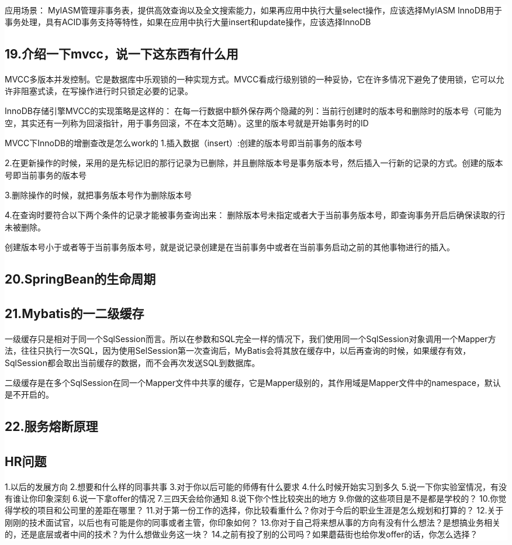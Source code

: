 应用场景：
MyIASM管理非事务表，提供高效查询以及全文搜索能力，如果再应用中执行大量select操作，应该选择MyIASM
InnoDB用于事务处理，具有ACID事务支持等特性，如果在应用中执行大量insert和update操作，应该选择InnoDB

## 19.介绍一下mvcc，说一下这东西有什么用 
MVCC多版本并发控制。它是数据库中乐观锁的一种实现方式。MVCC看成行级别锁的一种妥协，它在许多情况下避免了使用锁，它可以允许非阻塞式读，在写操作进行时只锁定必要的记录。


InnoDB存储引擎MVCC的实现策略是这样的：
在每一行数据中额外保存两个隐藏的列：当前行创建时的版本号和删除时的版本号（可能为空，其实还有一列称为回滚指针，用于事务回滚，不在本文范畴）。这里的版本号就是开始事务时的ID

MVCC下InnoDB的增删查改是怎么work的
1.插入数据（insert）:创建的版本号即当前事务的版本号

2.在更新操作的时候，采用的是先标记旧的那行记录为已删除，并且删除版本号是事务版本号，然后插入一行新的记录的方式。创建的版本号即当前事务的版本号

3.删除操作的时候，就把事务版本号作为删除版本号

4.在查询时要符合以下两个条件的记录才能被事务查询出来：
删除版本号未指定或者大于当前事务版本号，即查询事务开启后确保读取的行未被删除。

创建版本号小于或者等于当前事务版本号，就是说记录创建是在当前事务中或者在当前事务启动之前的其他事物进行的插入。

## 20.SpringBean的生命周期

## 21.Mybatis的一二级缓存
一级缓存只是相对于同一个SqlSession而言。所以在参数和SQL完全一样的情况下，我们使用同一个SqlSession对象调用一个Mapper方法，往往只执行一次SQL，因为使用SelSession第一次查询后，MyBatis会将其放在缓存中，以后再查询的时候，如果缓存有效，SqlSession都会取出当前缓存的数据，而不会再次发送SQL到数据库。

二级缓存是在多个SqlSession在同一个Mapper文件中共享的缓存，它是Mapper级别的，其作用域是Mapper文件中的namespace，默认是不开启的。
## 22.服务熔断原理

## HR问题
1.以后的发展方向
2.想要和什么样的同事共事 
3.对于你以后可能的师傅有什么要求 
4.什么时候开始实习到多久 
5.说一下你实验室情况，有没有谁让你印象深刻 
6.说一下拿offer的情况 
7.三四天会给你通知
8.说下你个性比较突出的地方
9.你做的这些项目是不是都是学校的？
10.你觉得学校的项目和公司里的差距在哪里？
11.对于第一份工作的选择，你比较看重什么？你对于今后的职业生涯是怎么规划和打算的？
12.关于刚刚的技术面试官，以后也有可能是你的同事或者主管，你印象如何？
13.你对于自己将来想从事的方向有没有什么想法？是想搞业务相关的，还是底层或者中间的技术？为什么想做业务这一块？
14.之前有投了别的公司吗？如果蘑菇街也给你发offer的话，你怎么选择？


